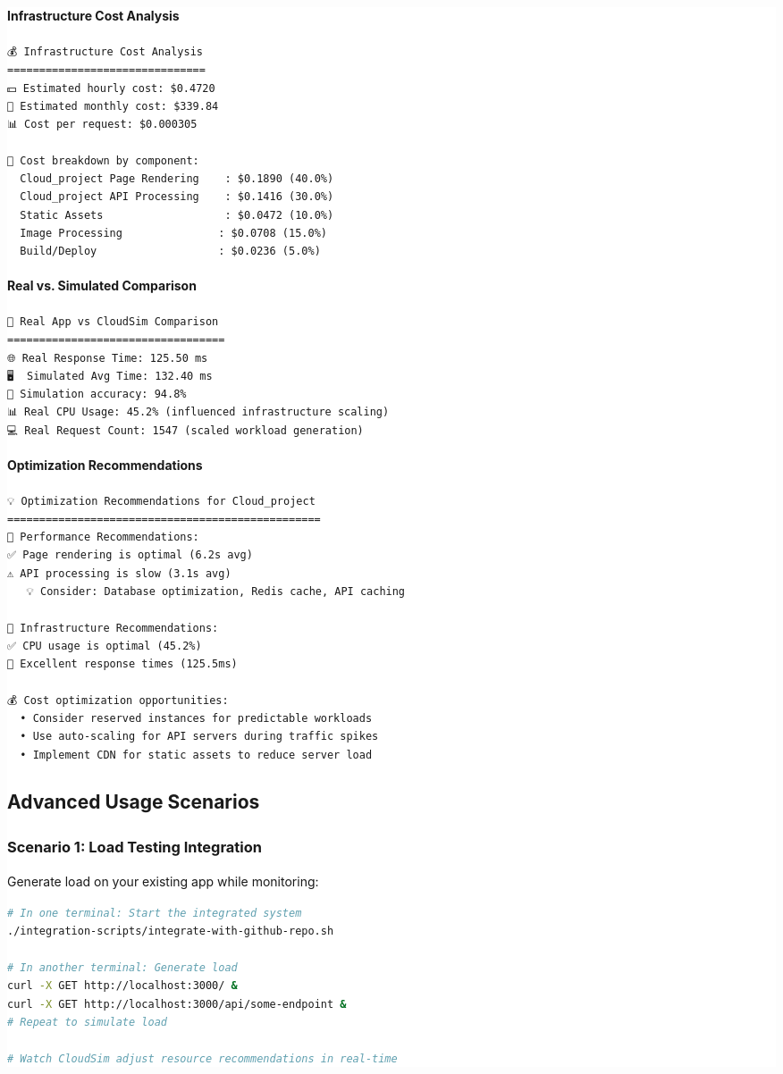 #### Infrastructure Cost Analysis
```
💰 Infrastructure Cost Analysis
===============================
💵 Estimated hourly cost: $0.4720
📅 Estimated monthly cost: $339.84
📊 Cost per request: $0.000305

💸 Cost breakdown by component:
  Cloud_project Page Rendering    : $0.1890 (40.0%)
  Cloud_project API Processing    : $0.1416 (30.0%)
  Static Assets                   : $0.0472 (10.0%)
  Image Processing               : $0.0708 (15.0%)
  Build/Deploy                   : $0.0236 (5.0%)
```

#### Real vs. Simulated Comparison
```
🔄 Real App vs CloudSim Comparison
==================================
🌐 Real Response Time: 125.50 ms
🖥️  Simulated Avg Time: 132.40 ms
🎯 Simulation accuracy: 94.8%
📊 Real CPU Usage: 45.2% (influenced infrastructure scaling)
💻 Real Request Count: 1547 (scaled workload generation)
```

#### Optimization Recommendations
```
💡 Optimization Recommendations for Cloud_project
=================================================
🎯 Performance Recommendations:
✅ Page rendering is optimal (6.2s avg)
⚠️ API processing is slow (3.1s avg)
   💡 Consider: Database optimization, Redis cache, API caching

🔧 Infrastructure Recommendations:
✅ CPU usage is optimal (45.2%)
🚀 Excellent response times (125.5ms)

💰 Cost optimization opportunities:
  • Consider reserved instances for predictable workloads
  • Use auto-scaling for API servers during traffic spikes
  • Implement CDN for static assets to reduce server load
```

## Advanced Usage Scenarios

### Scenario 1: Load Testing Integration
Generate load on your existing app while monitoring:

```bash
# In one terminal: Start the integrated system
./integration-scripts/integrate-with-github-repo.sh

# In another terminal: Generate load
curl -X GET http://localhost:3000/ &
curl -X GET http://localhost:3000/api/some-endpoint &
# Repeat to simulate load

# Watch CloudSim adjust resource recommendations in real-time
```
